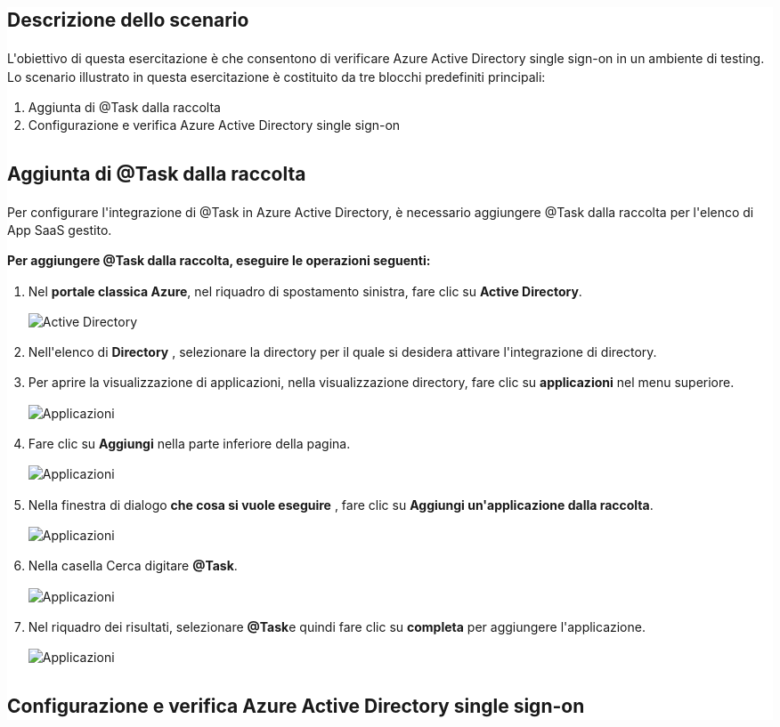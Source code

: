  
## <a name="scenario-description"></a>Descrizione dello scenario
L'obiettivo di questa esercitazione è che consentono di verificare Azure Active Directory single sign-on in un ambiente di testing.  
Lo scenario illustrato in questa esercitazione è costituito da tre blocchi predefiniti principali:

1. Aggiunta di @Task dalla raccolta 
2. Configurazione e verifica Azure Active Directory single sign-on


## <a name="adding-task-from-the-gallery"></a>Aggiunta di @Task dalla raccolta
Per configurare l'integrazione di @Task in Azure Active Directory, è necessario aggiungere @Task dalla raccolta per l'elenco di App SaaS gestito.

**Per aggiungere @Task dalla raccolta, eseguire le operazioni seguenti:**

1. Nel **portale classica Azure**, nel riquadro di spostamento sinistra, fare clic su **Active Directory**. 

    ![Active Directory][1] 

2. Nell'elenco di **Directory** , selezionare la directory per il quale si desidera attivare l'integrazione di directory.

3. Per aprire la visualizzazione di applicazioni, nella visualizzazione directory, fare clic su **applicazioni** nel menu superiore.

    ![Applicazioni][2] 

4. Fare clic su **Aggiungi** nella parte inferiore della pagina.

    ![Applicazioni][3] 

5. Nella finestra di dialogo **che cosa si vuole eseguire** , fare clic su **Aggiungi un'applicazione dalla raccolta**.

    ![Applicazioni][4] 

6. Nella casella Cerca digitare **@Task**.

    ![Applicazioni][5] 

7. Nel riquadro dei risultati, selezionare **@Task**e quindi fare clic su **completa** per aggiungere l'applicazione.

    ![Applicazioni][30] 



##  <a name="configuring-and-testing-azure-ad-single-sign-on"></a>Configurazione e verifica Azure Active Directory single sign-on


[1]: ./media/active-directory-saas-attask-tutorial/tutorial_general_01.png
[2]: ./media/active-directory-saas-attask-tutorial/tutorial_general_02.png
[3]: ./media/active-directory-saas-attask-tutorial/tutorial_general_03.png
[4]: ./media/active-directory-saas-attask-tutorial/tutorial_general_04.png
[5]: ./media/active-directory-saas-attask-tutorial/tutorial_attask_01.png
[30]: ./media/active-directory-saas-attask-tutorial/tutorial_attask_02.png
[6]: ./media/active-directory-saas-attask-tutorial/tutorial_general_05.png
[7]: ./media/active-directory-saas-attask-tutorial/tutorial_attask_03.png
[8]: ./media/active-directory-saas-attask-tutorial/tutorial_attask_04.png
[9]: ./media/active-directory-saas-attask-tutorial/tutorial_attask_05.png
[10]: ./media/active-directory-saas-attask-tutorial/tutorial_general_06.png
[11]: ./media/active-directory-saas-attask-tutorial/tutorial_general_07.png
[20]: ./media/active-directory-saas-attask-tutorial/tutorial_general_100.png
[21]: ./media/active-directory-saas-attask-tutorial/tutorial_attask_08.png
[23]: ./media/active-directory-saas-attask-tutorial/tutorial_attask_06.png
[200]: ./media/active-directory-saas-attask-tutorial/tutorial_general_200.png
[201]: ./media/active-directory-saas-attask-tutorial/tutorial_general_201.png
[202]: ./media/active-directory-saas-attask-tutorial/tutorial_attask_09.png
[203]: ./media/active-directory-saas-attask-tutorial/tutorial_general_203.png
[204]: ./media/active-directory-saas-attask-tutorial/tutorial_general_204.png
[205]: ./media/active-directory-saas-attask-tutorial/tutorial_general_205.png